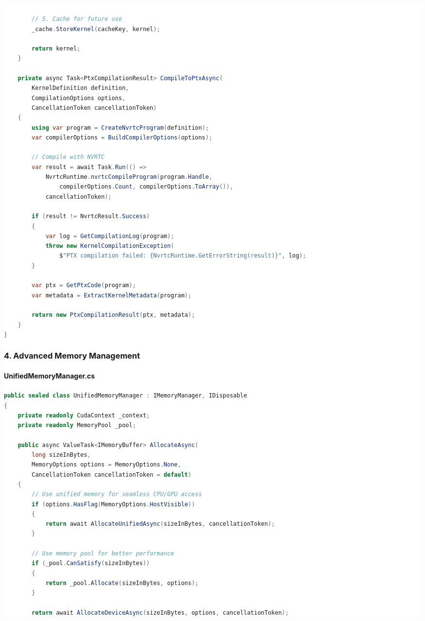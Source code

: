 ```csharp
        
        // 5. Cache for future use
        _cache.StoreKernel(cacheKey, kernel);
        
        return kernel;
    }
    
    private async Task<PtxCompilationResult> CompileToPtxAsync(
        KernelDefinition definition, 
        CompilationOptions options, 
        CancellationToken cancellationToken)
    {
        using var program = CreateNvrtcProgram(definition);
        var compilerOptions = BuildCompilerOptions(options);
        
        // Compile with NVRTC
        var result = await Task.Run(() => 
            NvrtcRuntime.nvrtcCompileProgram(program.Handle, 
                compilerOptions.Count, compilerOptions.ToArray()), 
            cancellationToken);
        
        if (result != NvrtcResult.Success)
        {
            var log = GetCompilationLog(program);
            throw new KernelCompilationException(
                $"PTX compilation failed: {NvrtcRuntime.GetErrorString(result)}", log);
        }
        
        var ptx = GetPtxCode(program);
        var metadata = ExtractKernelMetadata(program);
        
        return new PtxCompilationResult(ptx, metadata);
    }
}
```

### 4. Advanced Memory Management

#### UnifiedMemoryManager.cs
```csharp
public sealed class UnifiedMemoryManager : IMemoryManager, IDisposable
{
    private readonly CudaContext _context;
    private readonly MemoryPool _pool;
    
    public async ValueTask<IMemoryBuffer> AllocateAsync(
        long sizeInBytes,
        MemoryOptions options = MemoryOptions.None,
        CancellationToken cancellationToken = default)
    {
        // Use unified memory for seamless CPU/GPU access
        if (options.HasFlag(MemoryOptions.HostVisible))
        {
            return await AllocateUnifiedAsync(sizeInBytes, cancellationToken);
        }
        
        // Use memory pool for better performance
        if (_pool.CanSatisfy(sizeInBytes))
        {
            return _pool.Allocate(sizeInBytes, options);
        }
        
        return await AllocateDeviceAsync(sizeInBytes, options, cancellationToken);
```
